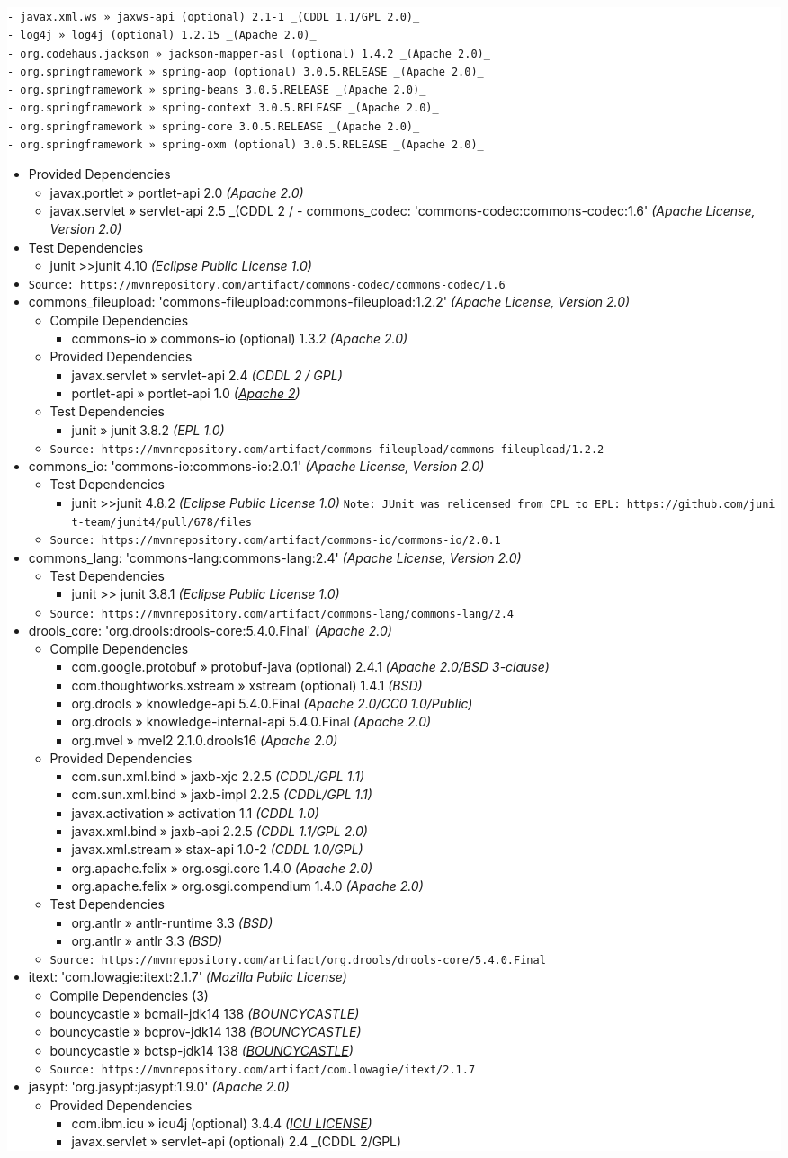     - javax.xml.ws » jaxws-api (optional) 2.1-1 _(CDDL 1.1/GPL 2.0)_
    - log4j » log4j (optional) 1.2.15 _(Apache 2.0)_
    - org.codehaus.jackson » jackson-mapper-asl (optional) 1.4.2 _(Apache 2.0)_
    - org.springframework » spring-aop (optional) 3.0.5.RELEASE _(Apache 2.0)_
    - org.springframework » spring-beans 3.0.5.RELEASE _(Apache 2.0)_
    - org.springframework » spring-context 3.0.5.RELEASE _(Apache 2.0)_
    - org.springframework » spring-core 3.0.5.RELEASE _(Apache 2.0)_
    - org.springframework » spring-oxm (optional) 3.0.5.RELEASE _(Apache 2.0)_
  - Provided Dependencies
    - javax.portlet » portlet-api 2.0 _(Apache 2.0)_
    - javax.servlet » servlet-api 2.5 _(CDDL 2 / - commons\_codec: 'commons-codec:commons-codec:1.6' _(Apache License, Version 2.0)_
  - Test Dependencies
    - junit >>junit 4.10 _(Eclipse Public License 1.0)_
  - `Source: https://mvnrepository.com/artifact/commons-codec/commons-codec/1.6`
- commons_fileupload: 'commons-fileupload:commons-fileupload:1.2.2' _(Apache License, Version 2.0)_
  - Compile Dependencies
    - commons-io » commons-io (optional) 1.3.2 _(Apache 2.0)_
  - Provided Dependencies
    - javax.servlet » servlet-api 2.4 _(CDDL 2 / GPL)_
    - portlet-api » portlet-api	1.0 _([Apache 2](http://svn.apache.org/viewvc/portals/portlet-spec/trunk/portlet-api_1.0_spec/))_
  - Test Dependencies
    - junit » junit 3.8.2 _(EPL 1.0)_
  - `Source: https://mvnrepository.com/artifact/commons-fileupload/commons-fileupload/1.2.2`
- commons\_io: 'commons-io:commons-io:2.0.1' _(Apache License, Version 2.0)_
  - Test Dependencies
    - junit >>junit 4.8.2  _(Eclipse Public License 1.0)_
    `Note: JUnit was relicensed from CPL to EPL: https://github.com/junit-team/junit4/pull/678/files`
  - `Source: https://mvnrepository.com/artifact/commons-io/commons-io/2.0.1`
- commons\_lang: 'commons-lang:commons-lang:2.4' _(Apache License, Version 2.0)_
  - Test Dependencies
    - junit >> junit 3.8.1 _(Eclipse Public License 1.0)_
  - `Source: https://mvnrepository.com/artifact/commons-lang/commons-lang/2.4`
- drools\_core: 'org.drools:drools-core:5.4.0.Final' _(Apache 2.0)_
  - Compile Dependencies
    - com.google.protobuf » protobuf-java (optional) 2.4.1 _(Apache 2.0/BSD 3-clause)_
    - com.thoughtworks.xstream » xstream (optional) 1.4.1 _(BSD)_
    - org.drools » knowledge-api 5.4.0.Final _(Apache 2.0/CC0 1.0/Public)_
    - org.drools » knowledge-internal-api 5.4.0.Final _(Apache 2.0)_
    - org.mvel » mvel2 2.1.0.drools16 _(Apache 2.0)_
  - Provided Dependencies
    - com.sun.xml.bind » jaxb-xjc 2.2.5 _(CDDL/GPL 1.1)_
    - com.sun.xml.bind » jaxb-impl 2.2.5 _(CDDL/GPL 1.1)_
    - javax.activation » activation 1.1 _(CDDL 1.0)_
    - javax.xml.bind » jaxb-api 2.2.5 _(CDDL 1.1/GPL 2.0)_
    - javax.xml.stream » stax-api 1.0-2 _(CDDL 1.0/GPL)_
    - org.apache.felix » org.osgi.core 1.4.0 _(Apache 2.0)_
    - org.apache.felix » org.osgi.compendium 1.4.0 _(Apache 2.0)_
  - Test Dependencies
    - org.antlr » antlr-runtime 3.3 _(BSD)_
    - org.antlr » antlr 3.3 _(BSD)_
  - `Source: https://mvnrepository.com/artifact/org.drools/drools-core/5.4.0.Final`
- itext: 'com.lowagie:itext:2.1.7' _(Mozilla Public License)_
  - Compile Dependencies (3)
  - bouncycastle » bcmail-jdk14 138 _([BOUNCYCASTLE](http://www.bouncycastle.org/license.html))_
  - bouncycastle » bcprov-jdk14 138 _([BOUNCYCASTLE](http://www.bouncycastle.org/license.html))_ 
  - bouncycastle » bctsp-jdk14 138 _([BOUNCYCASTLE](http://www.bouncycastle.org/license.html))_
  - `Source: https://mvnrepository.com/artifact/com.lowagie/itext/2.1.7`
- jasypt: 'org.jasypt:jasypt:1.9.0' _(Apache 2.0)_
  - Provided Dependencies
    - com.ibm.icu » icu4j (optional) 3.4.4 _([ICU LICENSE](http://source.icu-project.org/repos/icu/icu/tags/release-57-1/LICENSE))_
    - javax.servlet » servlet-api (optional) 2.4 _(CDDL 2/GPL)